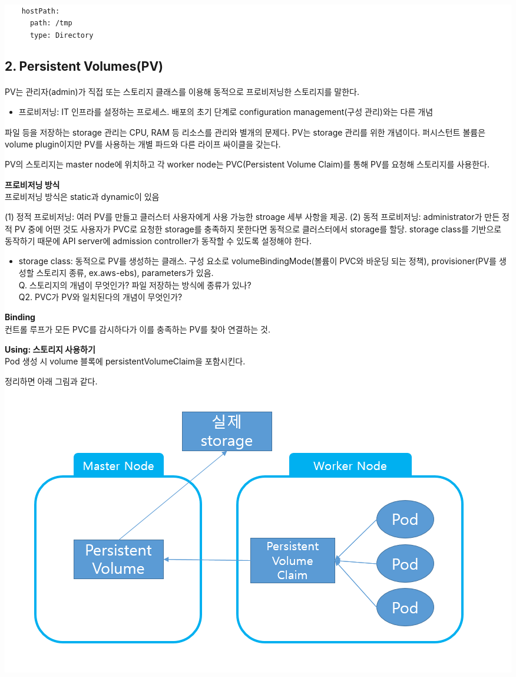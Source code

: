   ```
      hostPath:
        path: /tmp
        type: Directory
  ```


## 2. Persistent Volumes(PV)

PV는 관리자(admin)가 직접 또는 스토리지 클래스를 이용해 동적으로 프로비저닝한 스토리지를 말한다.  

* 프로비저닝: IT 인프라를 설정하는 프로세스. 배포의 초기 단계로 configuration management(구성 관리)와는 다른 개념  

파일 등을 저장하는 storage 관리는 CPU, RAM 등 리소스를 관리와 별개의 문제다. PV는 storage 관리를 위한 개념이다. 퍼시스턴트 볼륨은 volume plugin이지만 PV를 사용하는 개별 파드와 다른 라이프 싸이클을 갖는다.  

PV의 스토리지는 master node에 위치하고 각 worker node는 PVC(Persistent Volume Claim)를 통해 PV를 요청해 스토리지를 사용한다.  

**프로비저닝 방식**  
프로비저닝 방식은 static과 dynamic이 있음  

(1) 정적 프로비저닝: 여러 PV를 만들고 클러스터 사용자에게 사용 가능한 stroage 세부 사항을 제공.
(2) 동적 프로비저닝: administrator가 만든 정적 PV 중에 어떤 것도 사용자가 PVC로 요청한 storage를 충족하지 못한다면 동적으로 클러스터에서 storage를 할당. storage class를 기반으로 동작하기 때문에 API server에 admission controller가 동작할 수 있도록 설정해야 한다.  

- storage class: 동적으로  PV를 생성하는 클래스. 구성 요소로 volumeBindingMode(볼륨이 PVC와 바운딩 되는 정책), provisioner(PV를 생성할 스토리지 종류, ex.aws-ebs), parameters가 있음.  
Q. 스토리지의 개념이 무엇인가? 파일 저장하는 방식에 종류가 있나?  
Q2. PVC가 PV와 일치된다의 개념이 무엇인가?  

**Binding**  
컨트롤 루프가 모든 PVC를 감시하다가 이를 충족하는 PV를 찾아 연결하는 것.  

**Using: 스토리지 사용하기**  
Pod 생성 시 volume 블록에 persistentVolumeClaim을 포함시킨다.

정리하면 아래 그림과 같다.  
![Alt text](./pictures/PV_and_PVC.png)
